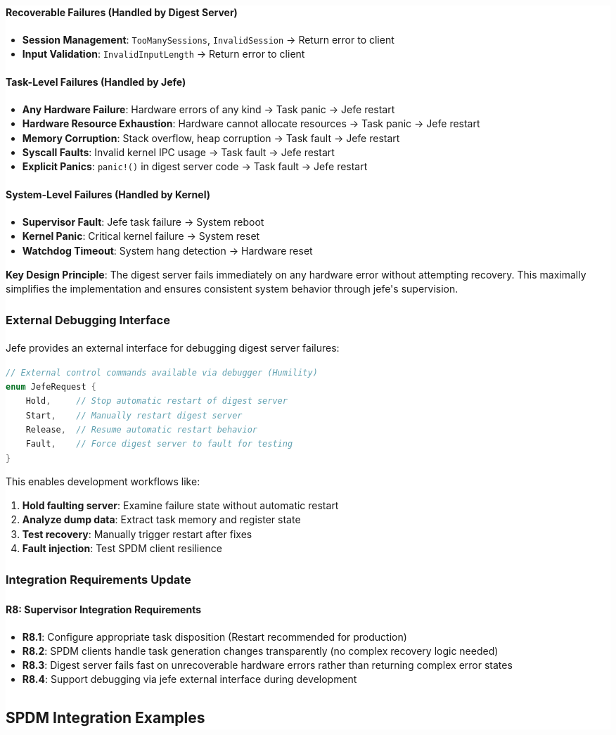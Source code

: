#### Recoverable Failures (Handled by Digest Server)
- **Session Management**: `TooManySessions`, `InvalidSession` → Return error to client
- **Input Validation**: `InvalidInputLength` → Return error to client  

#### Task-Level Failures (Handled by Jefe)
- **Any Hardware Failure**: Hardware errors of any kind → Task panic → Jefe restart
- **Hardware Resource Exhaustion**: Hardware cannot allocate resources → Task panic → Jefe restart  
- **Memory Corruption**: Stack overflow, heap corruption → Task fault → Jefe restart
- **Syscall Faults**: Invalid kernel IPC usage → Task fault → Jefe restart
- **Explicit Panics**: `panic!()` in digest server code → Task fault → Jefe restart

#### System-Level Failures (Handled by Kernel)
- **Supervisor Fault**: Jefe task failure → System reboot
- **Kernel Panic**: Critical kernel failure → System reset
- **Watchdog Timeout**: System hang detection → Hardware reset

**Key Design Principle**: The digest server fails immediately on any hardware error without attempting recovery. This maximally simplifies the implementation and ensures consistent system behavior through jefe's supervision.

### External Debugging Interface

Jefe provides an external interface for debugging digest server failures:

```rust
// External control commands available via debugger (Humility)
enum JefeRequest {
    Hold,     // Stop automatic restart of digest server
    Start,    // Manually restart digest server  
    Release,  // Resume automatic restart behavior
    Fault,    // Force digest server to fault for testing
}
```

This enables development workflows like:
1. **Hold faulting server**: Examine failure state without automatic restart
2. **Analyze dump data**: Extract task memory and register state
3. **Test recovery**: Manually trigger restart after fixes
4. **Fault injection**: Test SPDM client resilience

### Integration Requirements Update

#### R8: Supervisor Integration Requirements
- **R8.1**: Configure appropriate task disposition (Restart recommended for production)
- **R8.2**: SPDM clients handle task generation changes transparently (no complex recovery logic needed)
- **R8.3**: Digest server fails fast on unrecoverable hardware errors rather than returning complex error states
- **R8.4**: Support debugging via jefe external interface during development

## SPDM Integration Examples
